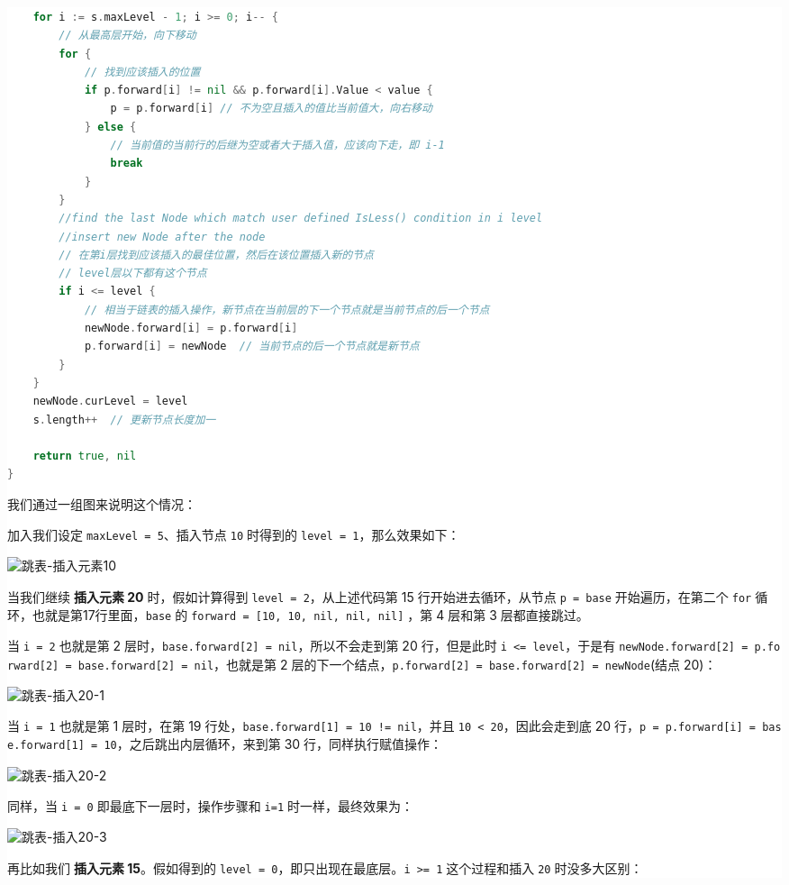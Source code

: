 ```go
	for i := s.maxLevel - 1; i >= 0; i-- {
		// 从最高层开始，向下移动
		for {
			// 找到应该插入的位置
			if p.forward[i] != nil && p.forward[i].Value < value {
				p = p.forward[i] // 不为空且插入的值比当前值大，向右移动
			} else {
                // 当前值的当前行的后继为空或者大于插入值，应该向下走，即 i-1
				break
			}
		}
		//find the last Node which match user defined IsLess() condition in i level
		//insert new Node after the node
		// 在第i层找到应该插入的最佳位置，然后在该位置插入新的节点
        // level层以下都有这个节点
		if i <= level {
            // 相当于链表的插入操作，新节点在当前层的下一个节点就是当前节点的后一个节点
			newNode.forward[i] = p.forward[i]
			p.forward[i] = newNode  // 当前节点的后一个节点就是新节点
		}
	}
	newNode.curLevel = level
	s.length++  // 更新节点长度加一

	return true, nil
}
```

我们通过一组图来说明这个情况：

加入我们设定 `maxLevel = 5`、插入节点 `10` 时得到的 `level = 1`，那么效果如下：

![跳表-插入元素10](https://tva1.sinaimg.cn/large/007S8ZIlgy1gjex8ppv5uj31ja0u0qlf.jpg)

当我们继续 **插入元素 20** 时，假如计算得到 `level = 2`，从上述代码第 15 行开始进去循环，从节点 `p = base` 开始遍历，在第二个 `for` 循环，也就是第17行里面，`base` 的 `forward = [10, 10, nil, nil, nil]` ，第 4 层和第 3 层都直接跳过。

当 `i = 2` 也就是第 2  层时，`base.forward[2] = nil`，所以不会走到第 20 行，但是此时 `i <= level`，于是有 `newNode.forward[2] = p.forward[2] = base.forward[2] = nil`，也就是第 2 层的下一个结点，`p.forward[2] = base.forward[2] = newNode`(结点 20)：

![跳表-插入20-1](https://tva1.sinaimg.cn/large/007S8ZIlgy1gjexk54tq4j31es0u0ttj.jpg)

当 `i = 1` 也就是第 1 层时，在第 19 行处，`base.forward[1] = 10 != nil`，并且 `10 < 20`，因此会走到底 20 行，`p = p.forward[i] = base.forward[1] = 10`，之后跳出内层循环，来到第 30 行，同样执行赋值操作：

![跳表-插入20-2](https://tva1.sinaimg.cn/large/007S8ZIlgy1gjexovnzzmj31es0u01ev.jpg)

同样，当 `i = 0` 即最底下一层时，操作步骤和 `i=1` 时一样，最终效果为：

![跳表-插入20-3](https://tva1.sinaimg.cn/large/007S8ZIlgy1gjexrhlv50j31es0u07rk.jpg)

再比如我们 **插入元素 15**。假如得到的 `level = 0`，即只出现在最底层。`i >= 1` 这个过程和插入 `20` 时没多大区别：
